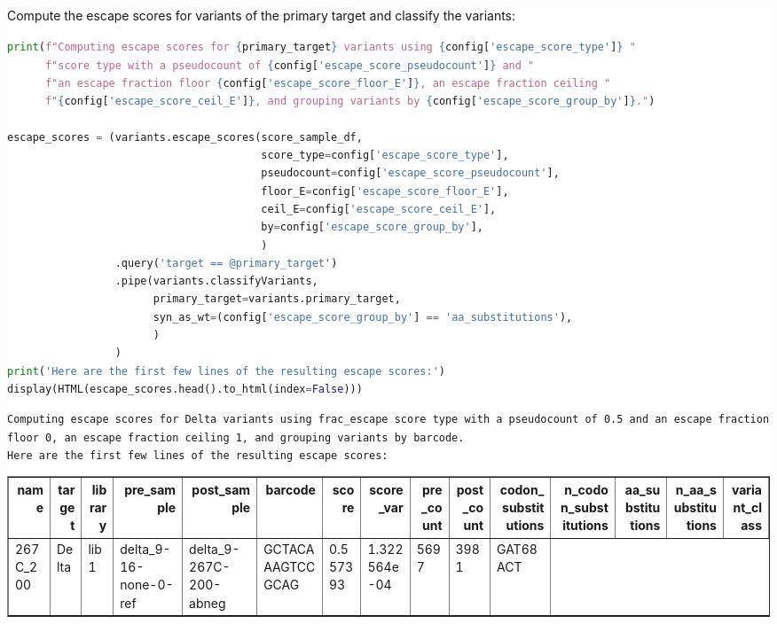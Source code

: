 
Compute the escape scores for variants of the primary target and classify the variants:


```python
print(f"Computing escape scores for {primary_target} variants using {config['escape_score_type']} "
      f"score type with a pseudocount of {config['escape_score_pseudocount']} and "
      f"an escape fraction floor {config['escape_score_floor_E']}, an escape fraction ceiling "
      f"{config['escape_score_ceil_E']}, and grouping variants by {config['escape_score_group_by']}.")

escape_scores = (variants.escape_scores(score_sample_df,
                                        score_type=config['escape_score_type'],
                                        pseudocount=config['escape_score_pseudocount'],
                                        floor_E=config['escape_score_floor_E'],
                                        ceil_E=config['escape_score_ceil_E'],
                                        by=config['escape_score_group_by'],
                                        )
                 .query('target == @primary_target')
                 .pipe(variants.classifyVariants,
                       primary_target=variants.primary_target,
                       syn_as_wt=(config['escape_score_group_by'] == 'aa_substitutions'),
                       )
                 )
print('Here are the first few lines of the resulting escape scores:')
display(HTML(escape_scores.head().to_html(index=False)))
```

    Computing escape scores for Delta variants using frac_escape score type with a pseudocount of 0.5 and an escape fraction floor 0, an escape fraction ceiling 1, and grouping variants by barcode.
    Here are the first few lines of the resulting escape scores:



<table border="1" class="dataframe">
  <thead>
    <tr style="text-align: right;">
      <th>name</th>
      <th>target</th>
      <th>library</th>
      <th>pre_sample</th>
      <th>post_sample</th>
      <th>barcode</th>
      <th>score</th>
      <th>score_var</th>
      <th>pre_count</th>
      <th>post_count</th>
      <th>codon_substitutions</th>
      <th>n_codon_substitutions</th>
      <th>aa_substitutions</th>
      <th>n_aa_substitutions</th>
      <th>variant_class</th>
    </tr>
  </thead>
  <tbody>
    <tr>
      <td>267C_200</td>
      <td>Delta</td>
      <td>lib1</td>
      <td>delta_9-16-none-0-ref</td>
      <td>delta_9-267C-200-abneg</td>
      <td>GCTACAAAGTCCGCAG</td>
      <td>0.557393</td>
      <td>1.322564e-04</td>
      <td>5697</td>
      <td>3981</td>
      <td>GAT68ACT</td>